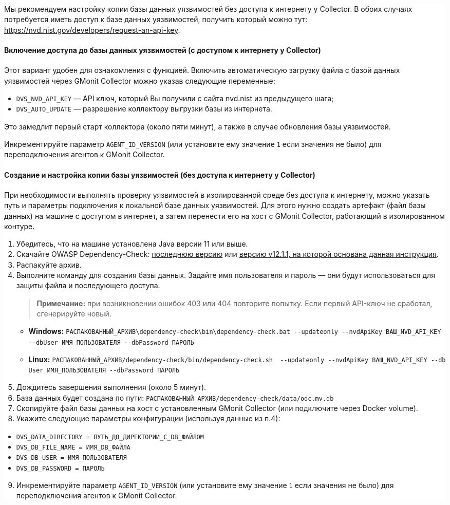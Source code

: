 Мы рекомендуем настройку копии базы данных уязвимостей без доступа к интернету у Collector.
В обоих случаях потребуется иметь доступ к базе данных уязвимостей, получить который можно тут: https://nvd.nist.gov/developers/request-an-api-key.

#### Включение доступа до базы данных уязвимостей (с доступом к интернету у Collector)

Этот вариант удобен для ознакомления с функцией. Включить автоматическую загрузку файла с базой данных уязвимостей через GMonit Collector можно указав следующие переменные:
- `DVS_NVD_API_KEY` — API ключ, который Вы получили с сайта nvd.nist из предыдущего шага;
- `DVS_AUTO_UPDATE` — разрешение коллектору выгрузки базы из интернета.

Это замедлит первый старт коллектора (около пяти минут), а также в случае обновления базы уязвимостей.

Инкрементируйте параметр `AGENT_ID_VERSION` (или установите ему значение `1` если значения не было) для переподключения агентов к GMonit Collector.

#### Создание и настройка копии базы уязвимостей (без доступа к интернету у Collector)

При необходимости выполнять проверку уязвимостей в изолированной среде без доступа к интернету, можно указать путь и параметры подключения к локальной базе данных уязвимостей. Для этого нужно создать артефакт (файл базы данных) на машине с доступом в интернет, а затем перенести его на хост с GMonit Collector, работающий в изолированном контуре.

1) Убедитесь, что на машине установлена Java версии 11 или выше.
2) Скачайте OWASP Dependency-Check: [последнюю версию](https://github.com/dependency-check/DependencyCheck/releases/latest) или [версию v12.1.1, на которой основана данная инструкция](https://github.com/dependency-check/DependencyCheck/releases/tag/v12.1.1).
3) Распакуйте архив.
4) Выполните команду для создания базы данных.
   Задайте имя пользователя и пароль — они будут использоваться для защиты файла и последующего доступа.
   > **Примечание:** при возникновении ошибок 403 или 404 повторите попытку. Если первый API-ключ не сработал, сгенерируйте новый.
   * **Windows:**
     `РАСПАКОВАННЫЙ_АРХИВ\dependency-check\bin\dependency-check.bat --updateonly --nvdApiKey ВАШ_NVD_API_KEY --dbUser ИМЯ_ПОЛЬЗОВАТЕЛЯ --dbPassword ПАРОЛЬ`

   * **Linux:**
     `РАСПАКОВАННЫЙ_АРХИВ/dependency-check/bin/dependency-check.sh  --updateonly --nvdApiKey ВАШ_NVD_API_KEY --dbUser ИМЯ_ПОЛЬЗОВАТЕЛЯ --dbPassword ПАРОЛЬ`
5) Дождитесь завершения выполнения (около 5 минут).
6) База данных будет создана по пути:
   `РАСПАКОВАННЫЙ_АРХИВ/dependency-check/data/odc.mv.db`
7) Скопируйте файл базы данных на хост с установленным GMonit Collector (или подключите через Docker volume).
8) Укажите следующие параметры конфигурации (используя данные из п.4):
  - `DVS_DATA_DIRECTORY = ПУТЬ_ДО_ДИРЕКТОРИИ_С_DB_ФАЙЛОМ`
  - `DVS_DB_FILE_NAME = ИМЯ_DB_ФАЙЛА`
  - `DVS_DB_USER = ИМЯ_ПОЛЬЗОВАТЕЛЯ`
  - `DVS_DB_PASSWORD = ПАРОЛЬ`
9) Инкрементируйте параметр `AGENT_ID_VERSION` (или установите ему значение `1` если значения не было) для переподключения агентов к GMonit Collector.
